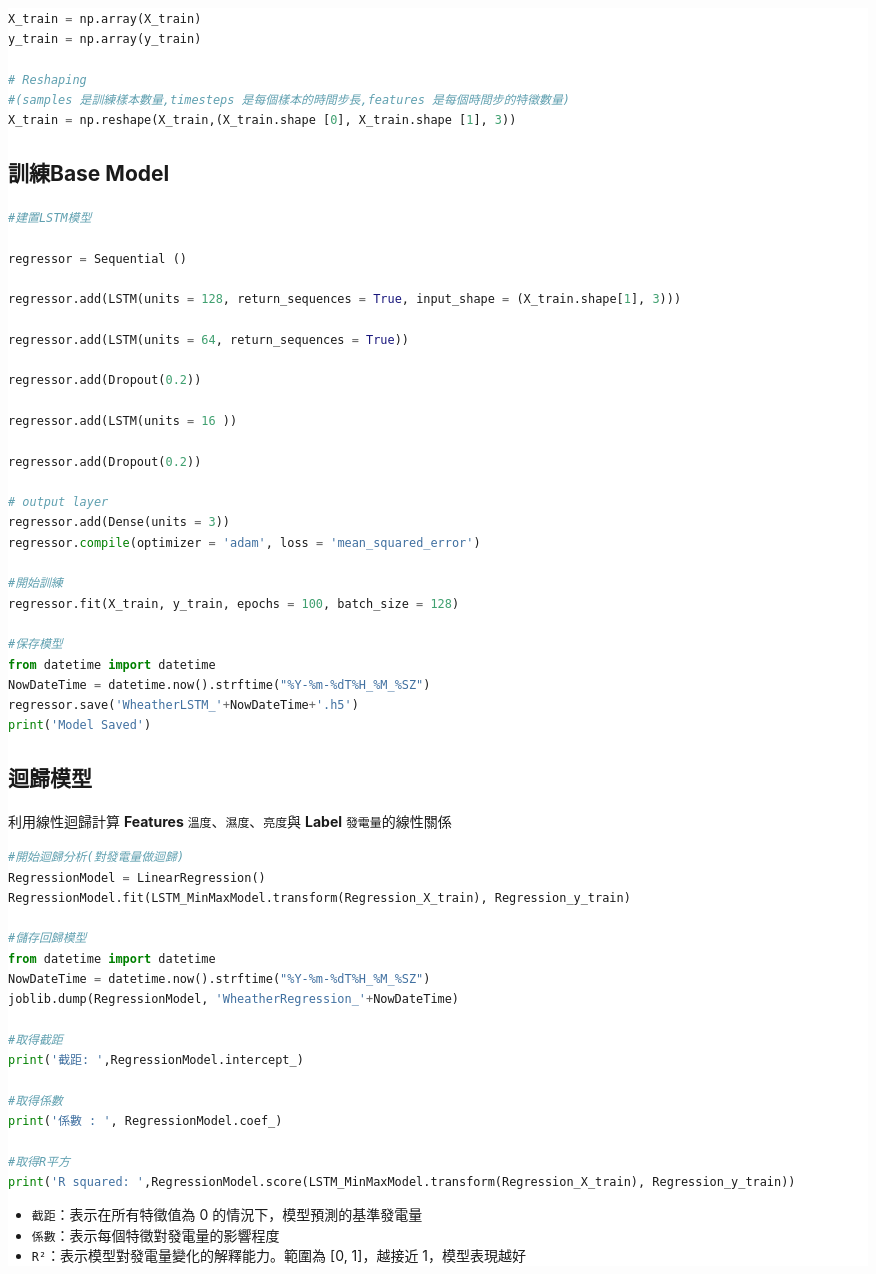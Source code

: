 ```python
X_train = np.array(X_train)
y_train = np.array(y_train)

# Reshaping
#(samples 是訓練樣本數量,timesteps 是每個樣本的時間步長,features 是每個時間步的特徵數量)
X_train = np.reshape(X_train,(X_train.shape [0], X_train.shape [1], 3))
```
## 訓練Base Model
```python
#建置LSTM模型

regressor = Sequential ()

regressor.add(LSTM(units = 128, return_sequences = True, input_shape = (X_train.shape[1], 3)))

regressor.add(LSTM(units = 64, return_sequences = True))

regressor.add(Dropout(0.2))

regressor.add(LSTM(units = 16 ))

regressor.add(Dropout(0.2))

# output layer
regressor.add(Dense(units = 3))
regressor.compile(optimizer = 'adam', loss = 'mean_squared_error')

#開始訓練
regressor.fit(X_train, y_train, epochs = 100, batch_size = 128)

#保存模型
from datetime import datetime
NowDateTime = datetime.now().strftime("%Y-%m-%dT%H_%M_%SZ")
regressor.save('WheatherLSTM_'+NowDateTime+'.h5')
print('Model Saved')
```
## 迴歸模型
利用線性迴歸計算 **Features** `溫度`、`濕度`、`亮度`與 **Label** `發電量`的線性關係
```python
#開始迴歸分析(對發電量做迴歸)
RegressionModel = LinearRegression()
RegressionModel.fit(LSTM_MinMaxModel.transform(Regression_X_train), Regression_y_train)

#儲存回歸模型
from datetime import datetime
NowDateTime = datetime.now().strftime("%Y-%m-%dT%H_%M_%SZ")
joblib.dump(RegressionModel, 'WheatherRegression_'+NowDateTime)

#取得截距
print('截距: ',RegressionModel.intercept_)

#取得係數
print('係數 : ', RegressionModel.coef_)

#取得R平方
print('R squared: ',RegressionModel.score(LSTM_MinMaxModel.transform(Regression_X_train), Regression_y_train))
```
- `截距`：表示在所有特徵值為 0 的情況下，模型預測的基準發電量
- `係數`：表示每個特徵對發電量的影響程度
- `R²`：表示模型對發電量變化的解釋能力。範圍為 [0, 1]，越接近 1，模型表現越好
